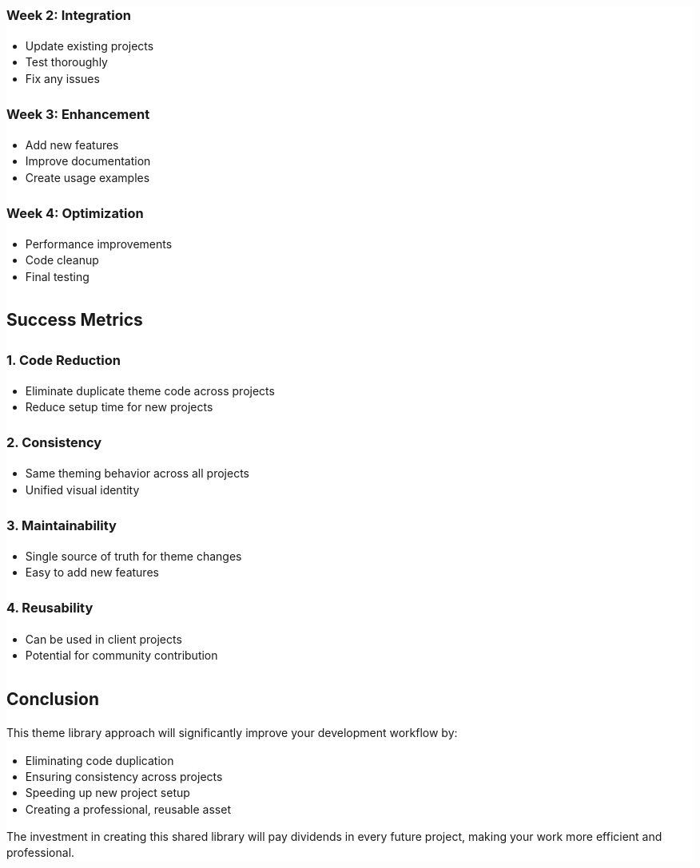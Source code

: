 ### Week 2: Integration
- Update existing projects
- Test thoroughly
- Fix any issues

### Week 3: Enhancement
- Add new features
- Improve documentation
- Create usage examples

### Week 4: Optimization
- Performance improvements
- Code cleanup
- Final testing

## Success Metrics

### 1. **Code Reduction**
- Eliminate duplicate theme code across projects
- Reduce setup time for new projects

### 2. **Consistency**
- Same theming behavior across all projects
- Unified visual identity

### 3. **Maintainability**
- Single source of truth for theme changes
- Easy to add new features

### 4. **Reusability**
- Can be used in client projects
- Potential for community contribution

## Conclusion

This theme library approach will significantly improve your development workflow by:
- Eliminating code duplication
- Ensuring consistency across projects
- Speeding up new project setup
- Creating a professional, reusable asset

The investment in creating this shared library will pay dividends in every future project, making your work more efficient and professional. 